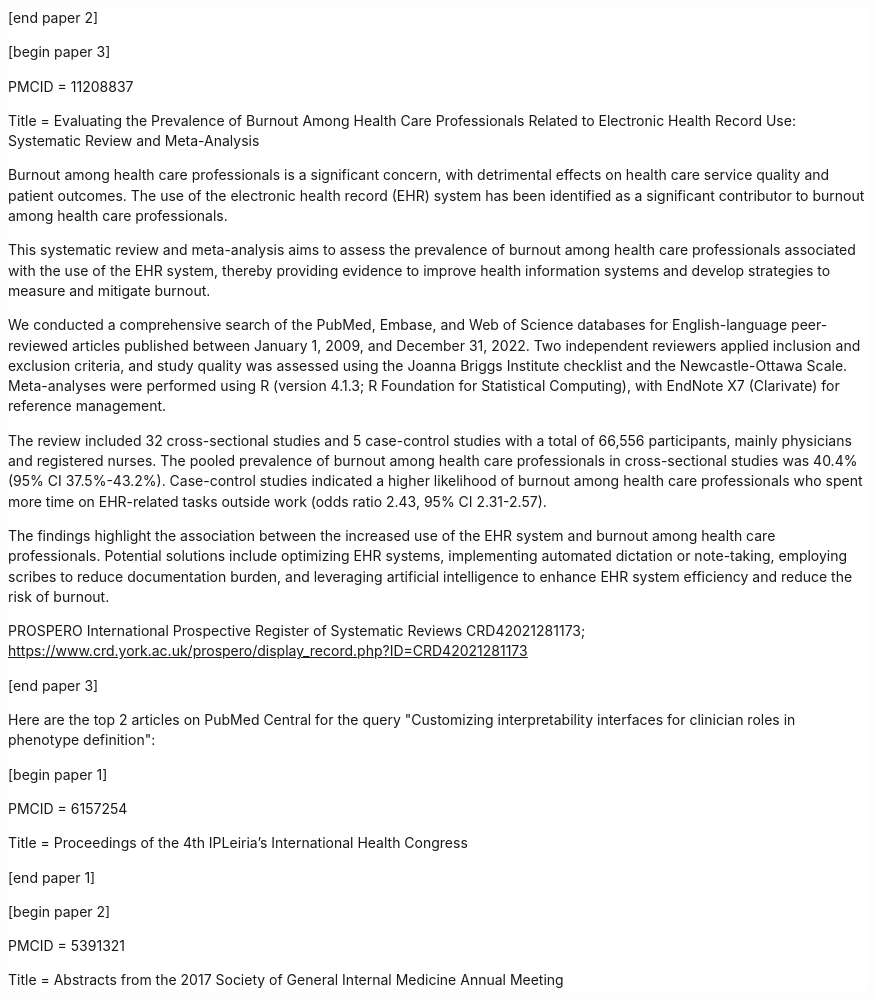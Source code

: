 [end paper 2]

[begin paper 3]

PMCID = 11208837

Title = Evaluating the Prevalence of Burnout Among Health Care Professionals Related to Electronic Health Record Use: Systematic Review and Meta-Analysis

Burnout among health care professionals is a significant concern, with detrimental effects on health care service quality and patient outcomes. The use of the electronic health record (EHR) system has been identified as a significant contributor to burnout among health care professionals.

This systematic review and meta-analysis aims to assess the prevalence of burnout among health care professionals associated with the use of the EHR system, thereby providing evidence to improve health information systems and develop strategies to measure and mitigate burnout.

We conducted a comprehensive search of the PubMed, Embase, and Web of Science databases for English-language peer-reviewed articles published between January 1, 2009, and December 31, 2022. Two independent reviewers applied inclusion and exclusion criteria, and study quality was assessed using the Joanna Briggs Institute checklist and the Newcastle-Ottawa Scale. Meta-analyses were performed using R (version 4.1.3; R Foundation for Statistical Computing), with EndNote X7 (Clarivate) for reference management.

The review included 32 cross-sectional studies and 5 case-control studies with a total of 66,556 participants, mainly physicians and registered nurses. The pooled prevalence of burnout among health care professionals in cross-sectional studies was 40.4% (95% CI 37.5%-43.2%). Case-control studies indicated a higher likelihood of burnout among health care professionals who spent more time on EHR-related tasks outside work (odds ratio 2.43, 95% CI 2.31-2.57).

The findings highlight the association between the increased use of the EHR system and burnout among health care professionals. Potential solutions include optimizing EHR systems, implementing automated dictation or note-taking, employing scribes to reduce documentation burden, and leveraging artificial intelligence to enhance EHR system efficiency and reduce the risk of burnout.

PROSPERO International Prospective Register of Systematic Reviews CRD42021281173; https://www.crd.york.ac.uk/prospero/display_record.php?ID=CRD42021281173

[end paper 3]



Here are the top 2 articles on PubMed Central for the query "Customizing interpretability interfaces for clinician roles in phenotype definition":

[begin paper 1]

PMCID = 6157254

Title = Proceedings of the 4th IPLeiria’s International Health Congress



[end paper 1]

[begin paper 2]

PMCID = 5391321

Title = Abstracts from the 2017 Society of General Internal Medicine Annual Meeting
